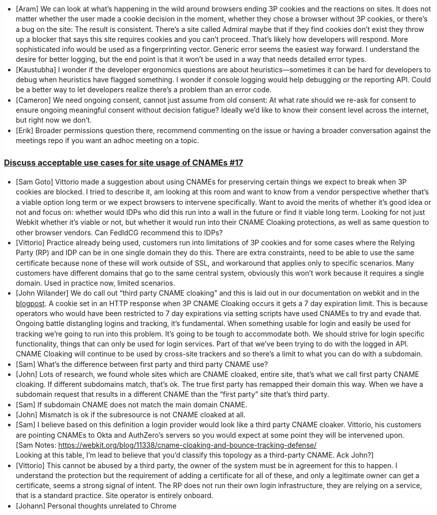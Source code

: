 * [Aram] We can look at what’s happening in the wild around browsers ending 3P cookies and the reactions on sites.  It does not matter whether the user made a cookie decision in the moment, whether they chose a browser without 3P cookies, or there’s a bug on the site: The result is consistent.  There’s a site called Admiral maybe that if they find cookies don’t exist they throw up a blocker that says this site requires cookies and you can’t proceed.  That’s likely how developers will respond.  More sophisticated info would be used as a fingerprinting vector.  Generic error seems the easiest way forward.  I understand the desire for better logging, but the end point is that it won’t be used in a way that needs detailed error types.
* [Kaustubha] I wonder if the developer ergonomics questions are about heuristics—sometimes it can be hard for developers to debug when heuristics have flagged something.  I wonder if console logging would help debugging or the reporting API.  Could be a better way to let developers realize there’s a problem than an error code.
* [Cameron] We need ongoing consent, cannot just assume from old consent: At what rate should we re-ask for consent to ensure ongoing meaningful consent without decision fatigue?  Ideally we’d like to know their consent level across the internet, but right now we don’t.
* [Erik] Broader permissions question there, recommend commenting on the issue or having a broader conversation against the meetings repo if you want an adhoc meeting on a topic.


### [Discuss acceptable use cases for site usage of CNAMEs #17](https://github.com/privacycg/meetings/issues/17)
* [Sam Goto] Vittorio made a suggestion about using CNAMEs for preserving certain things we expect to break when 3P cookies are blocked.  I tried to describe it, am looking at this room and want to know from a vendor perspective whether that’s a viable option long term or we expect browsers to intervene specifically.  Want to avoid the merits of whether it’s good idea or not and focus on: whether would IDPs who did this run into a wall in the future or find it viable long term.  Looking for not just Webkit whether it’s viable or not, but whether it would run into their CNAME Cloaking protections, as well as same question to other browser vendors.  Can FedIdCG recommend this to IDPs?
* [Vittorio] Practice already being used, customers run into limitations of 3P cookies and for some cases where the Relying Party (RP) and IDP can be in one single domain they do this.  There are extra constraints, need to be able to use the same certificate because none of these will work outside of SSL, and workaround that applies only to specific scenarios.  Many customers have different domains that go to the same central system, obviously this won’t work because it requires a single domain.  Used in practice now, limited scenarios.
* [John Wilander] We do call out “third party CNAME cloaking” and this is laid out in our documentation on webkit and in the [blogpost](https://webkit.org/blog/11338/cname-cloaking-and-bounce-tracking-defense/).  A cookie set in an HTTP response when 3P CNAME Cloaking occurs it gets a 7 day expiration limit.  This is because operators who would have been restricted to 7 day expirations via setting scripts have used CNAMEs to try and evade that.  Ongoing battle distangling logins and tracking, it’s fundamental.  When something usable for login and easily be used for tracking we’re going to run into this problem.  It’s going to be tough to accommodate both.  We should strive for login specific functionality, things that can only be used for login services.  Part of that we’ve been trying to do with the logged in API.  CNAME Cloaking will continue to be used by cross-site trackers and so there’s a limit to what you can do with a subdomain.
* [Sam] What’s the difference between first party and third party CNAME use?
* [John] Lots of research, we found whole sites which are CNAME cloaked, entire site, that’s what we call first party CNAME cloaking.  If different subdomains match, that’s ok.  The true first party has remapped their domain this way.  When we have a subdomain request that results in a different CNAME than the “first party” site that’s third party.
* [Sam] If subdomain CNAME does not match the main domain CNAME.
* [John] Mismatch is ok if the subresource is not CNAME cloaked at all.
* [Sam] I believe based on this definition a login provider would look like a third party CNAME cloaker.  Vittorio, his customers are pointing CNAMEs to Okta and AuthZero’s servers so you would expect at some point they will be intervened upon. \
[Sam Notes: https://webkit.org/blog/11338/cname-cloaking-and-bounce-tracking-defense/ \
Looking at this table, I’m lead to believe that you’d classify this topology as a third-party CNAME. Ack John?]
* [Vittorio] This cannot be abused by a third party, the owner of the system must be in agreement for this to happen.  I understand the protection but the requirement of adding a certificate for all of these, and only a legitimate owner can get a certificate, seems a strong signal of intent.  The RP does not run their own login infrastructure, they are relying on a service, that is a standard practice.  Site operator is entirely onboard.
* [Johann] Personal thoughts unrelated to Chrome